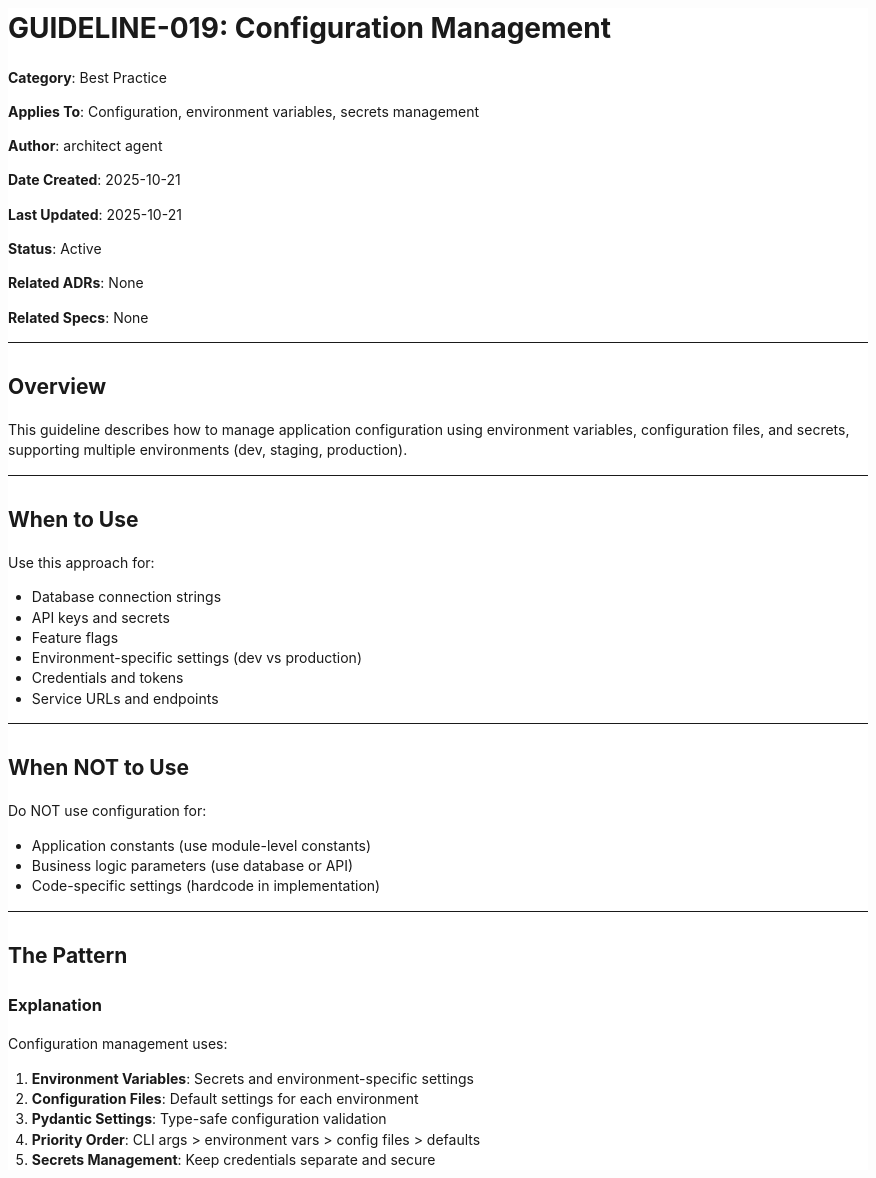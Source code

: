 # GUIDELINE-019: Configuration Management

**Category**: Best Practice

**Applies To**: Configuration, environment variables, secrets management

**Author**: architect agent

**Date Created**: 2025-10-21

**Last Updated**: 2025-10-21

**Status**: Active

**Related ADRs**: None

**Related Specs**: None

---

## Overview

This guideline describes how to manage application configuration using environment variables, configuration files, and secrets, supporting multiple environments (dev, staging, production).

---

## When to Use

Use this approach for:
- Database connection strings
- API keys and secrets
- Feature flags
- Environment-specific settings (dev vs production)
- Credentials and tokens
- Service URLs and endpoints

---

## When NOT to Use

Do NOT use configuration for:
- Application constants (use module-level constants)
- Business logic parameters (use database or API)
- Code-specific settings (hardcode in implementation)

---

## The Pattern

### Explanation

Configuration management uses:
1. **Environment Variables**: Secrets and environment-specific settings
2. **Configuration Files**: Default settings for each environment
3. **Pydantic Settings**: Type-safe configuration validation
4. **Priority Order**: CLI args > environment vars > config files > defaults
5. **Secrets Management**: Keep credentials separate and secure
